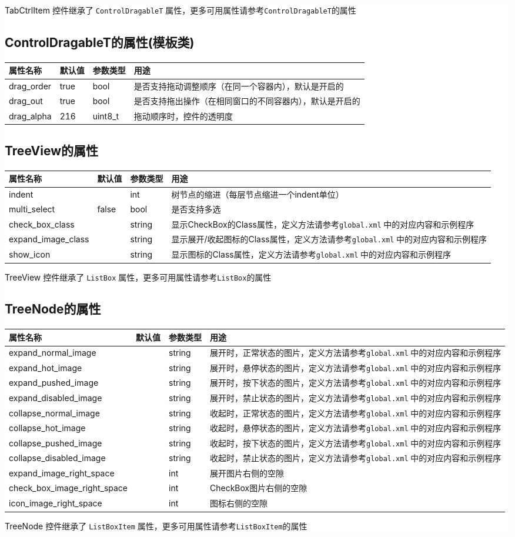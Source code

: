 TabCtrlItem 控件继承了 `ControlDragableT` 属性，更多可用属性请参考`ControlDragableT`的属性

## ControlDragableT的属性(模板类)
| 属性名称 | 默认值 | 参数类型 | 用途 |
| :---     | :---   | :---     | :--- |
| drag_order  | true | bool | 是否支持拖动调整顺序（在同一个容器内），默认是开启的 |
| drag_out    | true| bool | 是否支持拖出操作（在相同窗口的不同容器内），默认是开启的 |
| drag_alpha  | 216 | uint8_t | 拖动顺序时，控件的透明度 |

## TreeView的属性
| 属性名称 | 默认值 | 参数类型 | 用途 |
| :--- | :--- | :--- | :--- |
| indent | | int | 树节点的缩进（每层节点缩进一个indent单位） |
| multi_select | false | bool | 是否支持多选 |
| check_box_class | | string | 显示CheckBox的Class属性，定义方法请参考`global.xml` 中的对应内容和示例程序|
| expand_image_class | | string | 显示展开/收起图标的Class属性，定义方法请参考`global.xml` 中的对应内容和示例程序|
| show_icon | | string | 显示图标的Class属性，定义方法请参考`global.xml` 中的对应内容和示例程序|

TreeView 控件继承了 `ListBox` 属性，更多可用属性请参考`ListBox`的属性

## TreeNode的属性
| 属性名称 | 默认值 | 参数类型 | 用途 |
| :--- | :--- | :--- | :--- |
| expand_normal_image | | string | 展开时，正常状态的图片，定义方法请参考`global.xml` 中的对应内容和示例程序|
| expand_hot_image | | string | 展开时，悬停状态的图片，定义方法请参考`global.xml` 中的对应内容和示例程序|
| expand_pushed_image | | string | 展开时，按下状态的图片，定义方法请参考`global.xml` 中的对应内容和示例程序|
| expand_disabled_image | | string | 展开时，禁止状态的图片，定义方法请参考`global.xml` 中的对应内容和示例程序|
| collapse_normal_image | | string | 收起时，正常状态的图片，定义方法请参考`global.xml` 中的对应内容和示例程序|
| collapse_hot_image | | string | 收起时，悬停状态的图片，定义方法请参考`global.xml` 中的对应内容和示例程序|
| collapse_pushed_image | | string | 收起时，按下状态的图片，定义方法请参考`global.xml` 中的对应内容和示例程序|
| collapse_disabled_image | | string | 收起时，禁止状态的图片，定义方法请参考`global.xml` 中的对应内容和示例程序|
| expand_image_right_space | | int | 展开图片右侧的空隙 |
| check_box_image_right_space | | int | CheckBox图片右侧的空隙 |
| icon_image_right_space | | int | 图标右侧的空隙 |

TreeNode 控件继承了 `ListBoxItem` 属性，更多可用属性请参考`ListBoxItem`的属性

